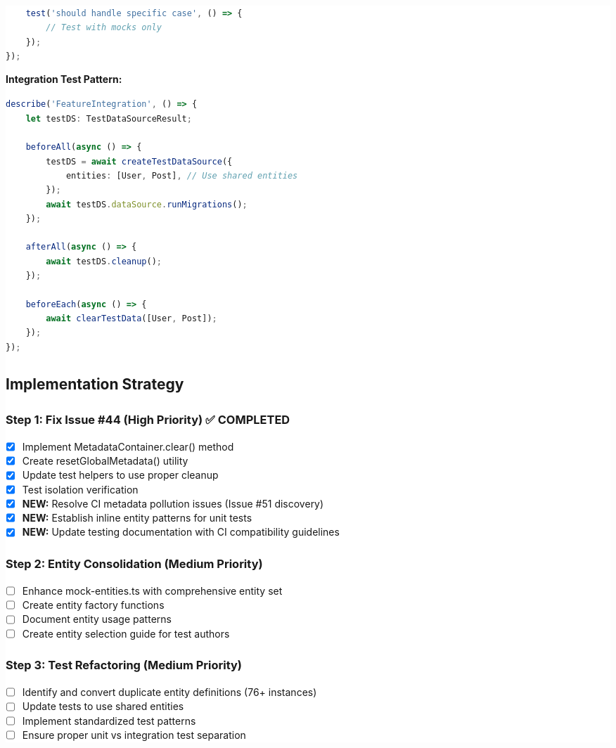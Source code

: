 ```typescript
    test('should handle specific case', () => {
        // Test with mocks only
    });
});
```

**Integration Test Pattern:**
```typescript
describe('FeatureIntegration', () => {
    let testDS: TestDataSourceResult;
    
    beforeAll(async () => {
        testDS = await createTestDataSource({
            entities: [User, Post], // Use shared entities
        });
        await testDS.dataSource.runMigrations();
    });
    
    afterAll(async () => {
        await testDS.cleanup();
    });
    
    beforeEach(async () => {
        await clearTestData([User, Post]);
    });
});
```

## Implementation Strategy

### Step 1: Fix Issue #44 (High Priority) ✅ COMPLETED
- [x] Implement MetadataContainer.clear() method
- [x] Create resetGlobalMetadata() utility
- [x] Update test helpers to use proper cleanup
- [x] Test isolation verification
- [x] **NEW:** Resolve CI metadata pollution issues (Issue #51 discovery)
- [x] **NEW:** Establish inline entity patterns for unit tests
- [x] **NEW:** Update testing documentation with CI compatibility guidelines

### Step 2: Entity Consolidation (Medium Priority)
- [ ] Enhance mock-entities.ts with comprehensive entity set
- [ ] Create entity factory functions
- [ ] Document entity usage patterns
- [ ] Create entity selection guide for test authors

### Step 3: Test Refactoring (Medium Priority)
- [ ] Identify and convert duplicate entity definitions (76+ instances)
- [ ] Update tests to use shared entities
- [ ] Implement standardized test patterns
- [ ] Ensure proper unit vs integration test separation

